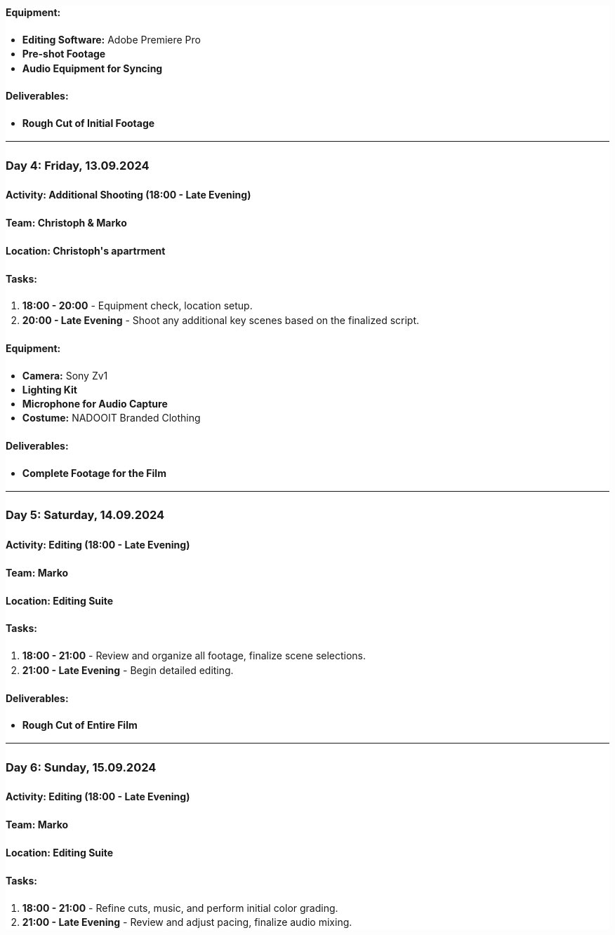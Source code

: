 #### **Equipment:**  
- **Editing Software:** Adobe Premiere Pro  
- **Pre-shot Footage**  
- **Audio Equipment for Syncing**  

#### **Deliverables:**  
- **Rough Cut of Initial Footage**  

---

### **Day 4: Friday, 13.09.2024**  
#### **Activity:** Additional Shooting (18:00 - Late Evening)  
#### **Team:** Christoph & Marko  
#### **Location:** Christoph's apartrment  
#### **Tasks:**  
1. **18:00 - 20:00** - Equipment check, location setup.  
2. **20:00 - Late Evening** - Shoot any additional key scenes based on the finalized script.  

#### **Equipment:**  
- **Camera:** Sony Zv1 
- **Lighting Kit**  
- **Microphone for Audio Capture**  
- **Costume:** NADOOIT Branded Clothing  

#### **Deliverables:**  
- **Complete Footage for the Film**  

---

### **Day 5: Saturday, 14.09.2024**  
#### **Activity:** Editing (18:00 - Late Evening)  
#### **Team:** Marko  
#### **Location:** Editing Suite  
#### **Tasks:**  
1. **18:00 - 21:00** - Review and organize all footage, finalize scene selections.  
2. **21:00 - Late Evening** - Begin detailed editing.  

#### **Deliverables:**  
- **Rough Cut of Entire Film**  

---

### **Day 6: Sunday, 15.09.2024**  
#### **Activity:** Editing (18:00 - Late Evening)  
#### **Team:** Marko  
#### **Location:** Editing Suite  
#### **Tasks:**  
1. **18:00 - 21:00** - Refine cuts, music, and perform initial color grading.  
2. **21:00 - Late Evening** - Review and adjust pacing, finalize audio mixing.  
